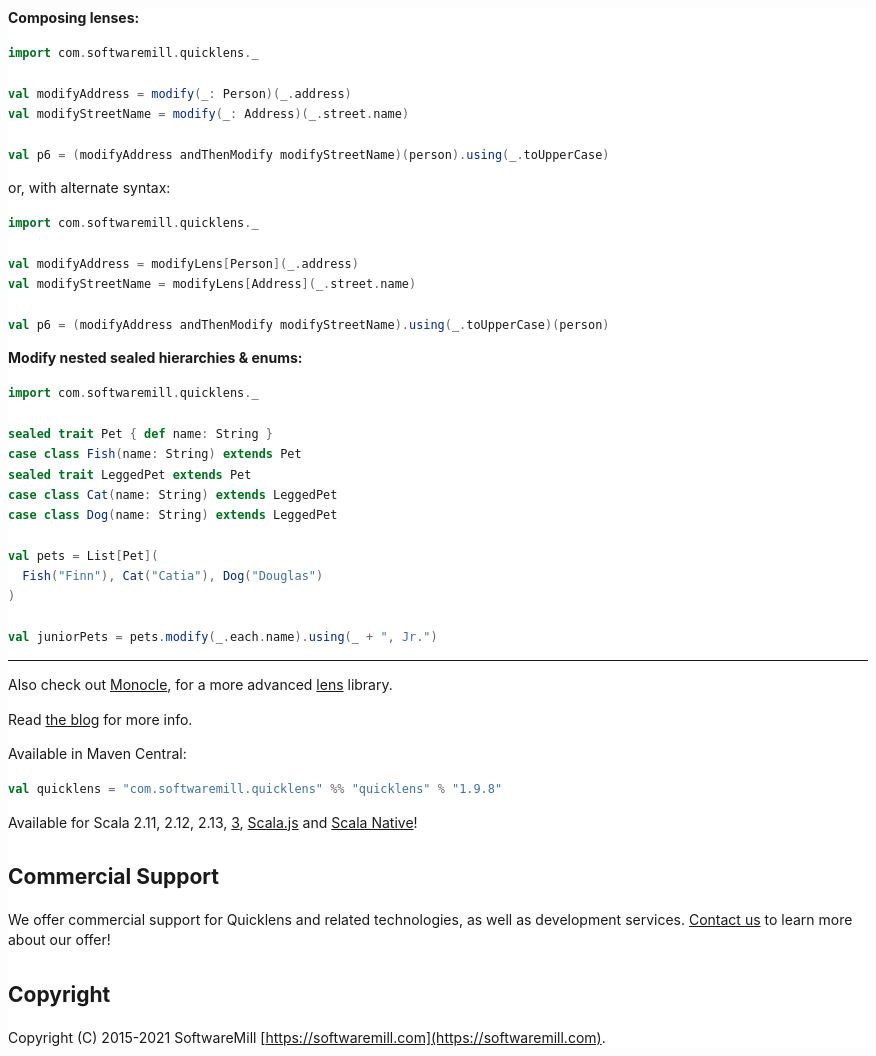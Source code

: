 **Composing lenses:**

````scala
import com.softwaremill.quicklens._

val modifyAddress = modify(_: Person)(_.address)
val modifyStreetName = modify(_: Address)(_.street.name)

val p6 = (modifyAddress andThenModify modifyStreetName)(person).using(_.toUpperCase)
````
or, with alternate syntax:
````scala
import com.softwaremill.quicklens._

val modifyAddress = modifyLens[Person](_.address)
val modifyStreetName = modifyLens[Address](_.street.name)

val p6 = (modifyAddress andThenModify modifyStreetName).using(_.toUpperCase)(person)
````


**Modify nested sealed hierarchies & enums:**

````scala
import com.softwaremill.quicklens._

sealed trait Pet { def name: String }
case class Fish(name: String) extends Pet
sealed trait LeggedPet extends Pet
case class Cat(name: String) extends LeggedPet
case class Dog(name: String) extends LeggedPet

val pets = List[Pet](
  Fish("Finn"), Cat("Catia"), Dog("Douglas")
)

val juniorPets = pets.modify(_.each.name).using(_ + ", Jr.")
````

---

Also check out [Monocle](https://github.com/julien-truffaut/Monocle), for a more advanced [lens](http://eed3si9n.com/learning-scalaz/Lens.html) library.

Read [the blog](http://www.warski.org/blog/2015/02/quicklens-modify-deeply-nested-case-class-fields/) for more info.

Available in Maven Central:

````scala
val quicklens = "com.softwaremill.quicklens" %% "quicklens" % "1.9.8"
````

Available for Scala 2.11, 2.12, 2.13, [3](https://dotty.epfl.ch), [Scala.js](http://www.scala-js.org) and [Scala Native](http://www.scala-native.org)!

## Commercial Support

We offer commercial support for Quicklens and related technologies, as well as development services. [Contact us](https://softwaremill.com) to learn more about our offer!

## Copyright

Copyright (C) 2015-2021 SoftwareMill [https://softwaremill.com](https://softwaremill.com).
